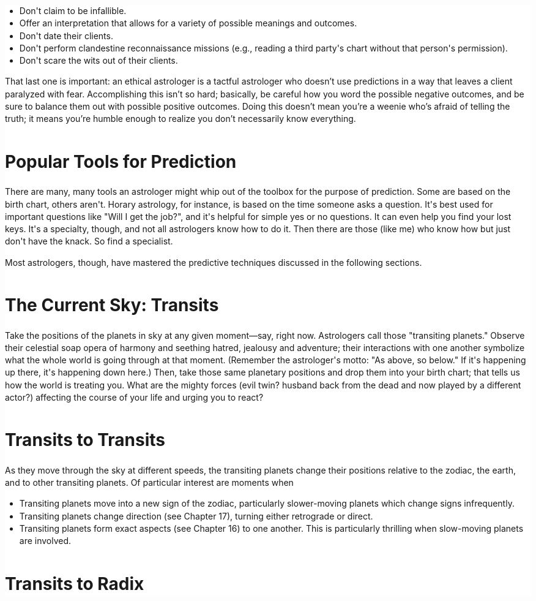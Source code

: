 * Don't claim to be infallible.
* Offer an interpretation that allows for a variety of possible meanings and outcomes.
* Don't date their clients.
* Don't perform clandestine reconnaissance missions (e.g., reading a third party's chart without that person's permission).
* Don't scare the wits out of their clients.

That last one is important: an ethical astrologer is a tactful astrologer who doesn’t use predictions in a way that leaves a client paralyzed with fear. Accomplishing this isn’t so hard; basically, be careful how you word the possible negative outcomes, and be sure to balance them out with possible positive outcomes. Doing this doesn’t mean you’re a weenie who’s afraid of telling the truth; it means you’re humble enough to realize you don’t necessarily know everything. 

# Popular Tools for Prediction

There are many, many tools an astrologer might whip out of the toolbox for the purpose of prediction. Some are based on the birth chart, others aren't. Horary astrology, for instance, is based on the time someone asks a question. It's best used for important questions like "Will I get the job?", and it's helpful for simple yes or no questions. It can even help you find your lost keys. It's a specialty, though, and not all astrologers know how to do it. Then there are those (like me) who know how but just don't have the knack. So find a specialist.

Most astrologers, though, have mastered the predictive techniques discussed in the following sections.

# The Current Sky: Transits

Take the positions of the planets in sky at any given moment—say, right now. Astrologers call those "transiting planets." Observe their celestial soap opera of harmony and seething hatred, jealousy and adventure; their interactions with one another symbolize what the whole world is going through at that moment. (Remember the astrologer's motto: "As above, so below." If it's happening up there, it's happening down here.) Then, take those same planetary positions and drop them into your birth chart; that tells us how the world is treating you. What are the mighty forces (evil twin? husband back from the dead and now played by a different actor?) affecting the course of your life and urging you to react?

# Transits to Transits
As they move through the sky at different speeds, the transiting planets change their positions relative to the zodiac, the earth, and to other transiting planets. Of particular interest are moments when

* Transiting planets move into a new sign of the zodiac, particularly slower-moving planets which change signs infrequently.
* Transiting planets change direction (see Chapter 17), turning either retrograde or direct.
* Transiting planets form exact aspects (see Chapter 16) to one another. This is particularly thrilling when slow-moving planets are involved.

# Transits to Radix
